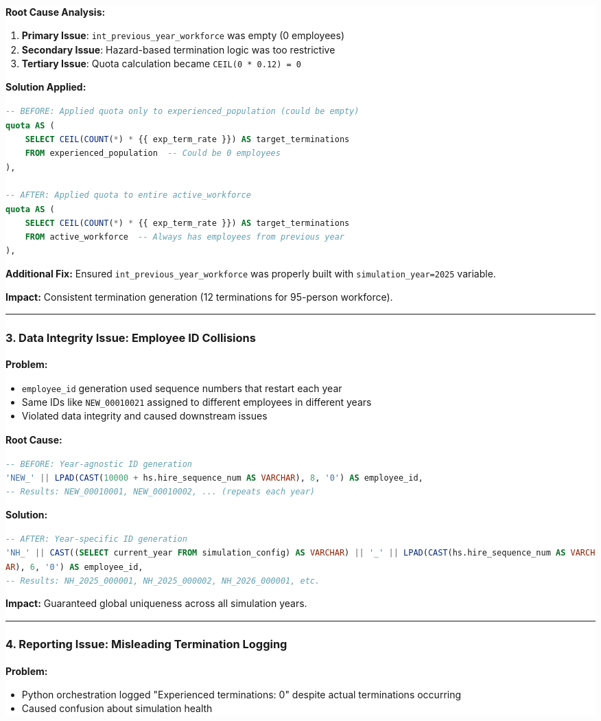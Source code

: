 **Root Cause Analysis:**
1. **Primary Issue**: `int_previous_year_workforce` was empty (0 employees)
2. **Secondary Issue**: Hazard-based termination logic was too restrictive
3. **Tertiary Issue**: Quota calculation became `CEIL(0 * 0.12) = 0`

**Solution Applied:**
```sql
-- BEFORE: Applied quota only to experienced_population (could be empty)
quota AS (
    SELECT CEIL(COUNT(*) * {{ exp_term_rate }}) AS target_terminations
    FROM experienced_population  -- Could be 0 employees
),

-- AFTER: Applied quota to entire active_workforce
quota AS (
    SELECT CEIL(COUNT(*) * {{ exp_term_rate }}) AS target_terminations
    FROM active_workforce  -- Always has employees from previous year
),
```

**Additional Fix:** Ensured `int_previous_year_workforce` was properly built with `simulation_year=2025` variable.

**Impact:** Consistent termination generation (12 terminations for 95-person workforce).

---

### 3. **Data Integrity Issue: Employee ID Collisions**

**Problem:**
- `employee_id` generation used sequence numbers that restart each year
- Same IDs like `NEW_00010021` assigned to different employees in different years
- Violated data integrity and caused downstream issues

**Root Cause:**
```sql
-- BEFORE: Year-agnostic ID generation
'NEW_' || LPAD(CAST(10000 + hs.hire_sequence_num AS VARCHAR), 8, '0') AS employee_id,
-- Results: NEW_00010001, NEW_00010002, ... (repeats each year)
```

**Solution:**
```sql
-- AFTER: Year-specific ID generation
'NH_' || CAST((SELECT current_year FROM simulation_config) AS VARCHAR) || '_' || LPAD(CAST(hs.hire_sequence_num AS VARCHAR), 6, '0') AS employee_id,
-- Results: NH_2025_000001, NH_2025_000002, NH_2026_000001, etc.
```

**Impact:** Guaranteed global uniqueness across all simulation years.

---

### 4. **Reporting Issue: Misleading Termination Logging**

**Problem:**
- Python orchestration logged "Experienced terminations: 0" despite actual terminations occurring
- Caused confusion about simulation health
